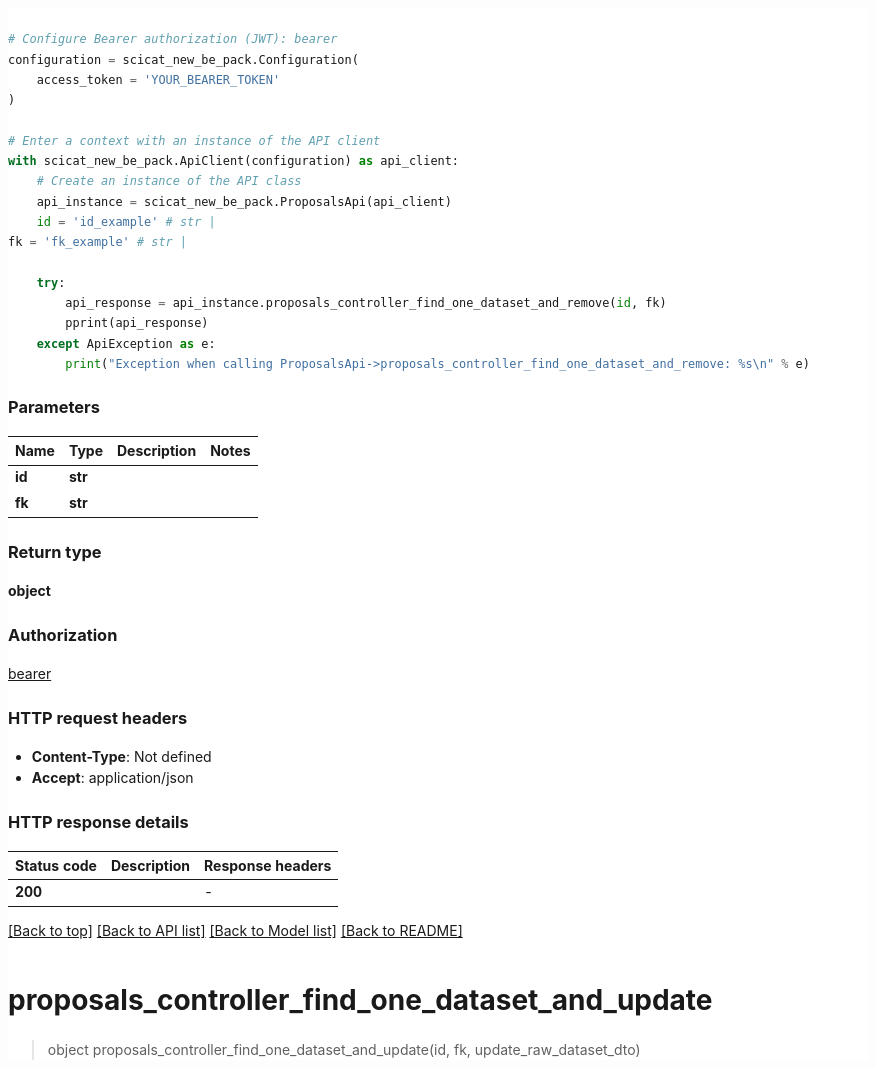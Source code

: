 ```python

# Configure Bearer authorization (JWT): bearer
configuration = scicat_new_be_pack.Configuration(
    access_token = 'YOUR_BEARER_TOKEN'
)

# Enter a context with an instance of the API client
with scicat_new_be_pack.ApiClient(configuration) as api_client:
    # Create an instance of the API class
    api_instance = scicat_new_be_pack.ProposalsApi(api_client)
    id = 'id_example' # str | 
fk = 'fk_example' # str | 

    try:
        api_response = api_instance.proposals_controller_find_one_dataset_and_remove(id, fk)
        pprint(api_response)
    except ApiException as e:
        print("Exception when calling ProposalsApi->proposals_controller_find_one_dataset_and_remove: %s\n" % e)
```

### Parameters

Name | Type | Description  | Notes
------------- | ------------- | ------------- | -------------
 **id** | **str**|  | 
 **fk** | **str**|  | 

### Return type

**object**

### Authorization

[bearer](../README.md#bearer)

### HTTP request headers

 - **Content-Type**: Not defined
 - **Accept**: application/json

### HTTP response details
| Status code | Description | Response headers |
|-------------|-------------|------------------|
**200** |  |  -  |

[[Back to top]](#) [[Back to API list]](../README.md#documentation-for-api-endpoints) [[Back to Model list]](../README.md#documentation-for-models) [[Back to README]](../README.md)

# **proposals_controller_find_one_dataset_and_update**
> object proposals_controller_find_one_dataset_and_update(id, fk, update_raw_dataset_dto)
